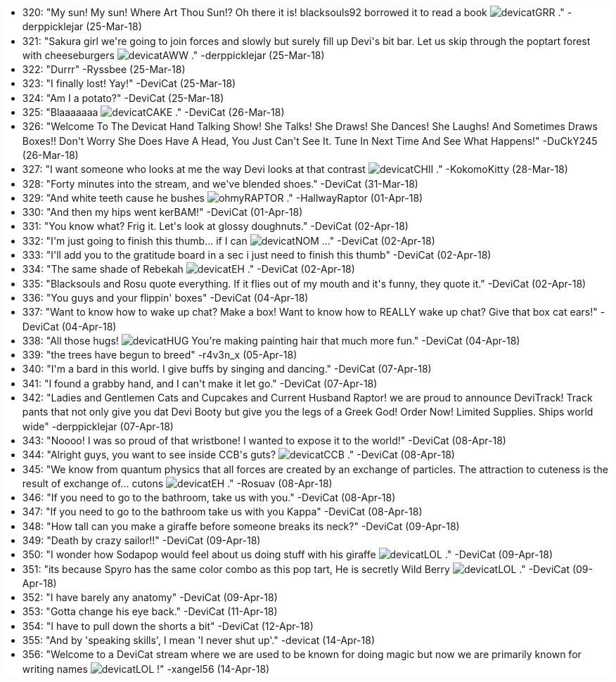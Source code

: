 * 320: "My sun! My sun! Where Art Thou Sun!? Oh there it is! blacksouls92 borrowed it to read a book ![devicatGRR](https://static-cdn.jtvnw.net/emoticons/v1/302140289/1.0 "devicatGRR") ." -derppicklejar (25-Mar-18)
* 321: "Sakura girl we're going to join forces and slowly but surely fill up Devi's bit bar. Let us skip through the poptart forest with cheeseburgers ![devicatAWW](https://static-cdn.jtvnw.net/emoticons/v1/302140261/1.0 "devicatAWW") ." -derppicklejar (25-Mar-18)
* 322: "Durrr" -Ryssbee (25-Mar-18)
* 323: "I finally lost! Yay!" -DeviCat (25-Mar-18)
* 324: "Am I a potato?" -DeviCat (25-Mar-18)
* 325: "Blaaaaaaa ![devicatCAKE](https://static-cdn.jtvnw.net/emoticons/v1/1857251/1.0 "devicatCAKE") ." -DeviCat (26-Mar-18)
* 326: "Welcome To The Devicat Hand Talking Show! She Talks! She Draws! She Dances! She Laughs! And Sometimes Draws Boxes!! Don't Worry She Does Have A Head, You Just Can't See It. Tune In Next Time And See What Happens!" -DuCkY245 (26-Mar-18)
* 327: "I want someone who looks at me the way Devi looks at that contrast ![devicatCHII](https://static-cdn.jtvnw.net/emoticons/v1/1857246/1.0 "devicatCHII") ." -KokomoKitty (28-Mar-18)
* 328: "Forty minutes into the stream, and we've blended shoes." -DeviCat (31-Mar-18)
* 329: "And white teeth cause he bushes ![ohmyRAPTOR](https://cdn.betterttv.net/frankerfacez_emote/165546/1 "ohmyRAPTOR") ." -HallwayRaptor (01-Apr-18)
* 330: "And then my hips went kerBAM!" -DeviCat (01-Apr-18)
* 331: "You know what? Frig it. Let's look at glossy doughnuts." -DeviCat (02-Apr-18)
* 332: "I'm just going to finish this thumb... if I can ![devicatNOM](https://static-cdn.jtvnw.net/emoticons/v1/302140269/1.0 "devicatNOM") ..." -DeviCat (02-Apr-18)
* 333: "I'll add you to the gratitude board in a sec i just need to finish this thumb" -DeviCat (02-Apr-18)
* 334: "The same shade of Rebekah ![devicatEH](https://static-cdn.jtvnw.net/emoticons/v1/302140285/1.0 "devicatEH") ." -DeviCat (02-Apr-18)
* 335: "Blacksouls and Rosu quote everything. If it flies out of my mouth and it's funny, they quote it." -DeviCat (02-Apr-18)
* 336: "You guys and your flippin' boxes" -DeviCat (04-Apr-18)
* 337: "Want to know how to wake up chat? Make a box! Want to know how to REALLY wake up chat? Give that box cat ears!" -DeviCat (04-Apr-18)
* 338: "All those hugs! ![devicatHUG](https://static-cdn.jtvnw.net/emoticons/v1/302140262/1.0 "devicatHUG") You're making painting hair that much more fun." -DeviCat (04-Apr-18)
* 339: "the trees have begun to breed" -r4v3n_x (05-Apr-18)
* 340: "I'm a bard in this world. I give buffs by singing and dancing." -DeviCat (07-Apr-18)
* 341: "I found a grabby hand, and I can't make it let go." -DeviCat (07-Apr-18)
* 342: "Ladies and Gentlemen Cats and Cupcakes and Current Husband Raptor! we are proud to announce DeviTrack! Track pants that not only give you dat Devi Booty but give you the legs of a Greek God! Order Now! Limited Supplies. Ships world wide" -derppicklejar (07-Apr-18)
* 343: "Noooo! I was so proud of that wristbone! I wanted to expose it to the world!" -DeviCat (08-Apr-18)
* 344: "Alright guys, you want to see inside CCB's guts? ![devicatCCB](https://static-cdn.jtvnw.net/emoticons/v1/1857241/1.0 "devicatCCB") ." -DeviCat (08-Apr-18)
* 345: "We know from quantum physics that all forces are created by an exchange of particles. The attraction to cuteness is the result of exchange of... cutons ![devicatEH](https://static-cdn.jtvnw.net/emoticons/v1/302140285/1.0 "devicatEH") ." -Rosuav (08-Apr-18)
* 346: "If you need to go to the bathroom, take us with you." -DeviCat (08-Apr-18)
* 347: "If you need to go to the bathroom take us with you Kappa" -DeviCat (08-Apr-18)
* 348: "How tall can you make a giraffe before someone breaks its neck?" -DeviCat (09-Apr-18)
* 349: "Death by crazy sailor!!" -DeviCat (09-Apr-18)
* 350: "I wonder how Sodapop would feel about us doing stuff with his giraffe ![devicatLOL](https://static-cdn.jtvnw.net/emoticons/v1/302140267/1.0 "devicatLOL") ." -DeviCat (09-Apr-18)
* 351: "its because Spyro has the same color combo as this pop tart, He is secretly Wild Berry ![devicatLOL](https://static-cdn.jtvnw.net/emoticons/v1/302140267/1.0 "devicatLOL") ." -DeviCat (09-Apr-18)
* 352: "I have barely any anatomy" -DeviCat (09-Apr-18)
* 353: "Gotta change his eye back." -DeviCat (11-Apr-18)
* 354: "I have to pull down the shorts a bit" -DeviCat (12-Apr-18)
* 355: "And by 'speaking skills', I mean 'I never shut up'." -devicat (14-Apr-18)
* 356: "Welcome to a DeviCat stream where we are used to be known for doing magic but now we are primarily known for writing names ![devicatLOL](https://static-cdn.jtvnw.net/emoticons/v1/302140267/1.0 "devicatLOL") !" -xangel56 (14-Apr-18)